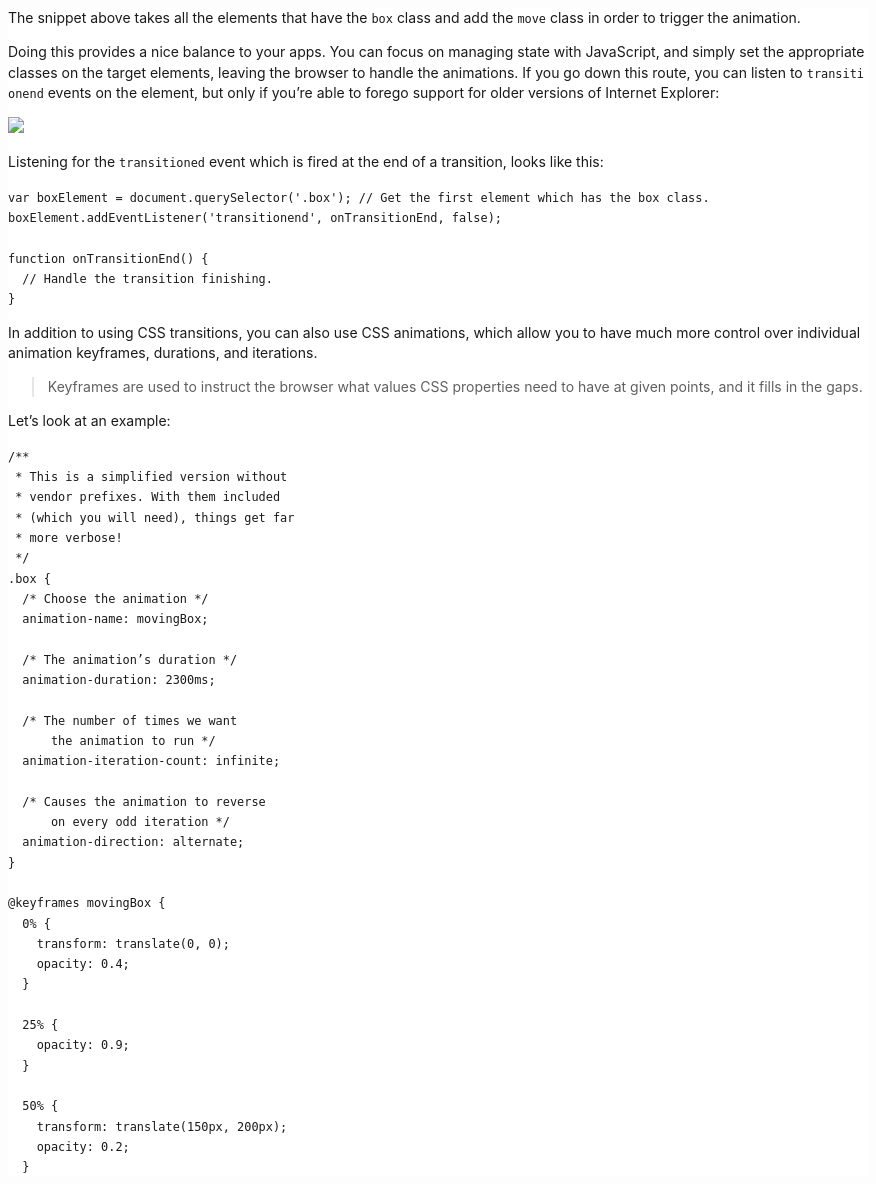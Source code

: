 The snippet above takes all the elements that have the `box` class and add the `move` class in order to trigger the animation.

Doing this provides a nice balance to your apps. You can focus on managing state with JavaScript, and simply set the appropriate classes on the target elements, leaving the browser to handle the animations. If you go down this route, you can listen to `transitionend` events on the element, but only if you’re able to forego support for older versions of Internet Explorer:

![](https://cdn-images-1.medium.com/max/800/1*Qm9OFPq3siW0tCKfa03DqQ.png)

Listening for the `transitioned` event which is fired at the end of a transition, looks like this:

```
var boxElement = document.querySelector('.box'); // Get the first element which has the box class.
boxElement.addEventListener('transitionend', onTransitionEnd, false);

function onTransitionEnd() {
  // Handle the transition finishing.
}
```

In addition to using CSS transitions, you can also use CSS animations, which allow you to have much more control over individual animation keyframes, durations, and iterations.

> Keyframes are used to instruct the browser what values CSS properties need to have at given points, and it fills in the gaps.

Let’s look at an example:

```
/**
 * This is a simplified version without
 * vendor prefixes. With them included
 * (which you will need), things get far
 * more verbose!
 */
.box {
  /* Choose the animation */
  animation-name: movingBox;

  /* The animation’s duration */
  animation-duration: 2300ms;

  /* The number of times we want
      the animation to run */
  animation-iteration-count: infinite;

  /* Causes the animation to reverse
      on every odd iteration */
  animation-direction: alternate;
}

@keyframes movingBox {
  0% {
    transform: translate(0, 0);
    opacity: 0.4;
  }

  25% {
    opacity: 0.9;
  }

  50% {
    transform: translate(150px, 200px);
    opacity: 0.2;
  }

```